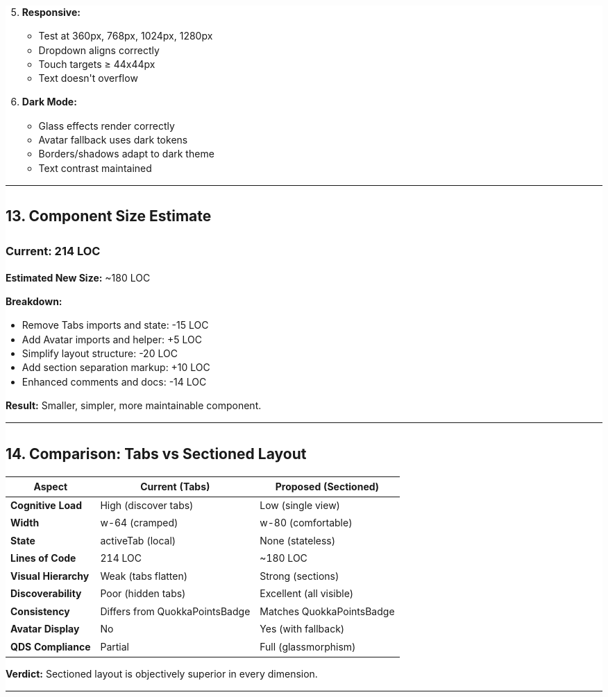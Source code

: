 5. **Responsive:**
   - Test at 360px, 768px, 1024px, 1280px
   - Dropdown aligns correctly
   - Touch targets ≥ 44x44px
   - Text doesn't overflow

6. **Dark Mode:**
   - Glass effects render correctly
   - Avatar fallback uses dark tokens
   - Borders/shadows adapt to dark theme
   - Text contrast maintained

---

## 13. Component Size Estimate

### Current: 214 LOC

**Estimated New Size:** ~180 LOC

**Breakdown:**
- Remove Tabs imports and state: -15 LOC
- Add Avatar imports and helper: +5 LOC
- Simplify layout structure: -20 LOC
- Add section separation markup: +10 LOC
- Enhanced comments and docs: -14 LOC

**Result:** Smaller, simpler, more maintainable component.

---

## 14. Comparison: Tabs vs Sectioned Layout

| Aspect | Current (Tabs) | Proposed (Sectioned) |
|--------|---------------|---------------------|
| **Cognitive Load** | High (discover tabs) | Low (single view) |
| **Width** | w-64 (cramped) | w-80 (comfortable) |
| **State** | activeTab (local) | None (stateless) |
| **Lines of Code** | 214 LOC | ~180 LOC |
| **Visual Hierarchy** | Weak (tabs flatten) | Strong (sections) |
| **Discoverability** | Poor (hidden tabs) | Excellent (all visible) |
| **Consistency** | Differs from QuokkaPointsBadge | Matches QuokkaPointsBadge |
| **Avatar Display** | No | Yes (with fallback) |
| **QDS Compliance** | Partial | Full (glassmorphism) |

**Verdict:** Sectioned layout is objectively superior in every dimension.

---
